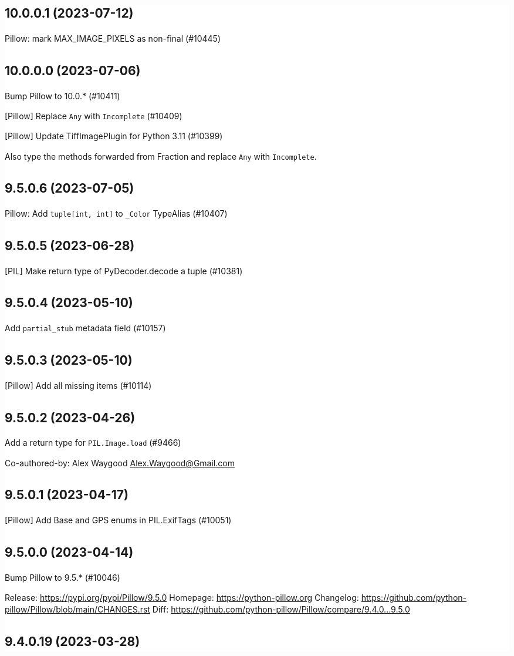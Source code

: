 ## 10.0.0.1 (2023-07-12)

Pillow: mark MAX_IMAGE_PIXELS as non-final (#10445)

## 10.0.0.0 (2023-07-06)

Bump Pillow to 10.0.* (#10411)

[Pillow] Replace `Any` with `Incomplete` (#10409)

[Pillow] Update TiffImagePlugin for Python 3.11 (#10399)

Also type the methods forwarded from Fraction and replace
`Any` with `Incomplete`.

## 9.5.0.6 (2023-07-05)

Pillow: Add `tuple[int, int]` to `_Color` TypeAlias (#10407)

## 9.5.0.5 (2023-06-28)

[PIL] Make return type of PyDecoder.decode a tuple (#10381)

## 9.5.0.4 (2023-05-10)

Add `partial_stub` metadata field (#10157)

## 9.5.0.3 (2023-05-10)

[Pillow] Add all missing items (#10114)

## 9.5.0.2 (2023-04-26)

Add a return type for `PIL.Image.load` (#9466)

Co-authored-by: Alex Waygood <Alex.Waygood@Gmail.com>

## 9.5.0.1 (2023-04-17)

[Pillow] Add Base and GPS enums in PIL.ExifTags (#10051)

## 9.5.0.0 (2023-04-14)

Bump Pillow to 9.5.* (#10046)

Release: https://pypi.org/pypi/Pillow/9.5.0
Homepage: https://python-pillow.org
Changelog: https://github.com/python-pillow/Pillow/blob/main/CHANGES.rst
Diff: https://github.com/python-pillow/Pillow/compare/9.4.0...9.5.0

## 9.4.0.19 (2023-03-28)
